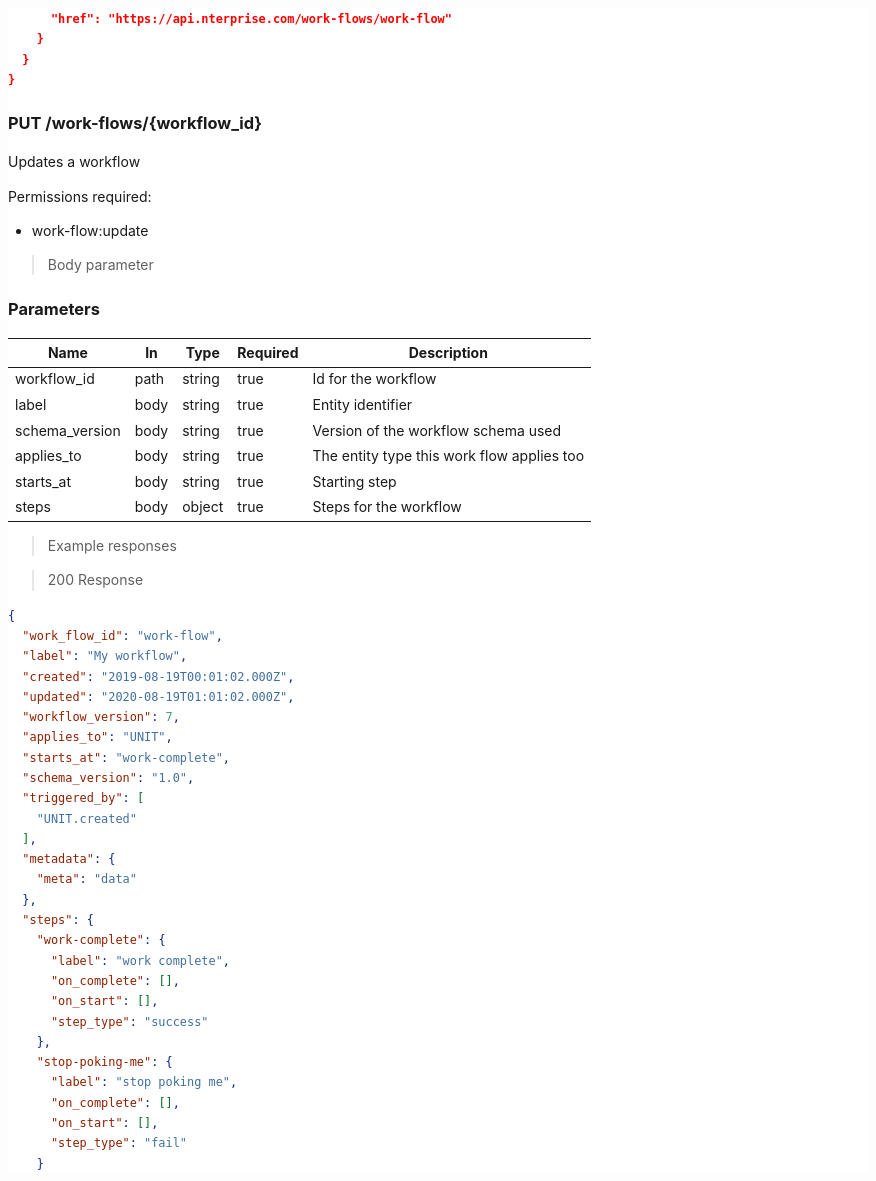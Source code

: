 ```json
      "href": "https://api.nterprise.com/work-flows/work-flow"
    }
  }
}
```

### PUT /work-flows/{workflow_id}

<a id="opIdupdateWorkflow"></a>

Updates a workflow

<aside class="warning">
Permissions required:<br>
<ul><li>work-flow:update</li></ul>
</aside>

> Body parameter

<h3 id="updateworkflow-parameters">Parameters</h3>

|Name|In|Type|Required|Description|
|---|---|---|---|---|
|workflow_id|path|string|true|Id for the workflow|
|label|body|string|true|Entity identifier|
|schema_version|body|string|true|Version of the workflow schema used|
|applies_to|body|string|true|The entity type this work flow applies too|
|starts_at|body|string|true|Starting step|
|steps|body|object|true|Steps for the workflow|

> Example responses

> 200 Response

```json
{
  "work_flow_id": "work-flow",
  "label": "My workflow",
  "created": "2019-08-19T00:01:02.000Z",
  "updated": "2020-08-19T01:01:02.000Z",
  "workflow_version": 7,
  "applies_to": "UNIT",
  "starts_at": "work-complete",
  "schema_version": "1.0",
  "triggered_by": [
    "UNIT.created"
  ],
  "metadata": {
    "meta": "data"
  },
  "steps": {
    "work-complete": {
      "label": "work complete",
      "on_complete": [],
      "on_start": [],
      "step_type": "success"
    },
    "stop-poking-me": {
      "label": "stop poking me",
      "on_complete": [],
      "on_start": [],
      "step_type": "fail"
    }
```